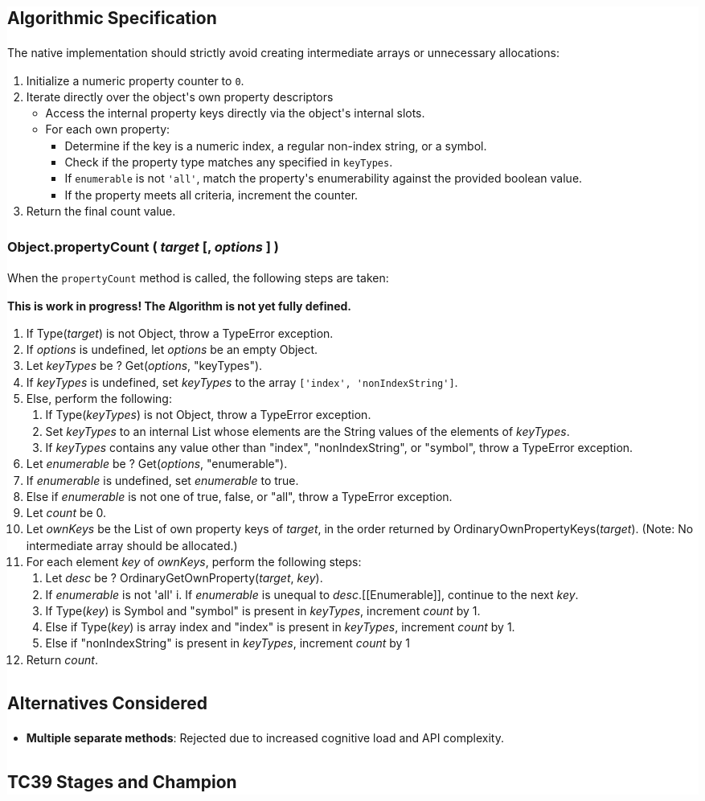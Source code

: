 ## Algorithmic Specification

The native implementation should strictly avoid creating intermediate arrays or unnecessary allocations:

1. Initialize a numeric property counter to `0`.
2. Iterate directly over the object's own property descriptors
   - Access the internal property keys directly via the object's internal slots.
   - For each own property:
     - Determine if the key is a numeric index, a regular non-index string, or a symbol.
     - Check if the property type matches any specified in `keyTypes`.
     - If `enumerable` is not `'all'`, match the property's enumerability against the provided boolean value.
     - If the property meets all criteria, increment the counter.
3. Return the final count value.

### Object.propertyCount ( _target_ [, _options_ ] )

When the `propertyCount` method is called, the following steps are taken:

**This is work in progress! The Algorithm is not yet fully defined.**

1. If Type(_target_) is not Object, throw a TypeError exception.
2. If _options_ is undefined, let _options_ be an empty Object.
3. Let _keyTypes_ be ? Get(_options_, "keyTypes").
4. If _keyTypes_ is undefined, set _keyTypes_ to the array `['index', 'nonIndexString']`.
5. Else, perform the following:
    1. If Type(_keyTypes_) is not Object, throw a TypeError exception.
    2. Set _keyTypes_ to an internal List whose elements are the String values of the elements of _keyTypes_.
    3. If _keyTypes_ contains any value other than "index", "nonIndexString", or "symbol", throw a TypeError exception.
1. Let _enumerable_ be ? Get(_options_, "enumerable").
2. If _enumerable_ is undefined, set _enumerable_ to true.
3. Else if _enumerable_ is not one of true, false, or "all", throw a TypeError exception.
4.  Let _count_ be 0.
5.  Let _ownKeys_ be the List of own property keys of _target_, in the order returned by OrdinaryOwnPropertyKeys(_target_). (Note: No intermediate array should be allocated.)
6.  For each element _key_ of _ownKeys_, perform the following steps:
    1. Let _desc_ be ? OrdinaryGetOwnProperty(_target_, _key_).
    2. If _enumerable_ is not 'all'
        i. If _enumerable_ is unequal to _desc_.[[Enumerable]], continue to the next _key_.
    3. If Type(_key_) is Symbol and "symbol" is present in _keyTypes_, increment _count_ by 1.
    4. Else if Type(_key_) is array index and "index" is present in _keyTypes_, increment _count_ by 1.
    5. Else if "nonIndexString" is present in _keyTypes_, increment _count_ by 1
7.  Return _count_.

## Alternatives Considered

- **Multiple separate methods**: Rejected due to increased cognitive load and API complexity.

## TC39 Stages and Champion
